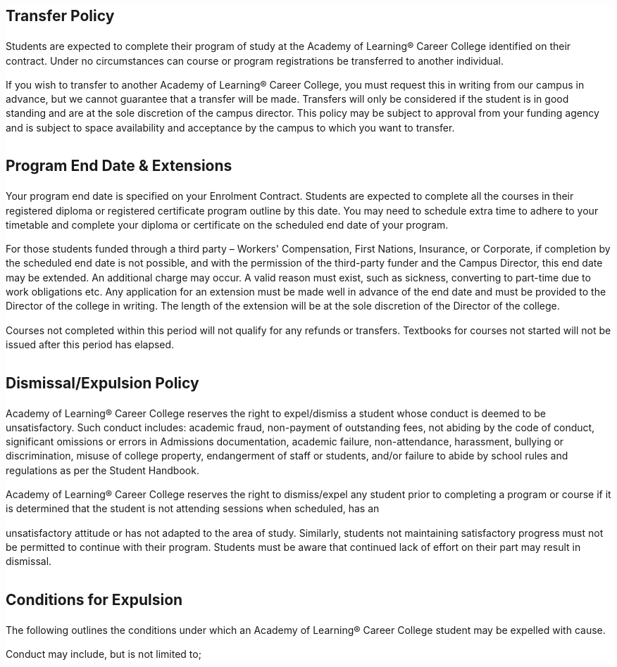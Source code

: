 ## Transfer Policy

Students are expected to complete their program of study at the Academy of Learning&reg; Career College identified on their contract. Under no circumstances can course or program registrations be transferred to another individual.

If you wish to transfer to another Academy of Learning&reg; Career College, you must request this in writing from our campus in advance, but we cannot guarantee that a transfer will be made. Transfers will only be considered if the student is in good standing and are at the sole discretion of the campus director. This policy may be subject to approval from your funding agency and is subject to space availability and acceptance by the campus to which you want to transfer.

## Program End Date &amp; Extensions

Your program end date is specified on your Enrolment Contract. Students are expected to complete all the courses in their registered diploma or registered certificate program outline by this date. You may need to schedule extra time to adhere to your timetable and complete your diploma or certificate on the scheduled end date of your program.

For those students funded through a third party – Workers' Compensation, First Nations, Insurance, or Corporate, if completion by the scheduled end date is not possible, and with the permission of the third-party funder and the Campus Director, this end date may be extended. An additional charge may occur. A valid reason must exist, such as sickness, converting to part-time due to work obligations etc. Any application for an extension must be made well in advance of the end date and must be provided to the Director of the college in writing. The length of the extension will be at the sole discretion of the Director of the college.

Courses not completed within this period will not qualify for any refunds or transfers. Textbooks for courses not started will not be issued after this period has elapsed.

## Dismissal/Expulsion Policy

Academy of Learning&reg; Career College reserves the right to expel/dismiss a student whose conduct is deemed to be unsatisfactory. Such conduct includes: academic fraud, non-payment of outstanding fees, not abiding by the code of conduct, significant omissions or errors in Admissions documentation, academic failure, non-attendance, harassment, bullying or discrimination, misuse of college property, endangerment of staff or students, and/or failure to abide by school rules and regulations as per the Student Handbook.

Academy of Learning&reg; Career College reserves the right to dismiss/expel any student prior to completing a program or course if it is determined that the student is not attending sessions when scheduled, has an

unsatisfactory attitude or has not adapted to the area of study. Similarly, students not maintaining satisfactory progress must not be permitted to continue with their program. Students must be aware that continued lack of effort on their part may result in dismissal.

## Conditions for Expulsion

The following outlines the conditions under which an Academy of Learning&reg; Career College student may be expelled with cause.

Conduct may include, but is not limited to;
